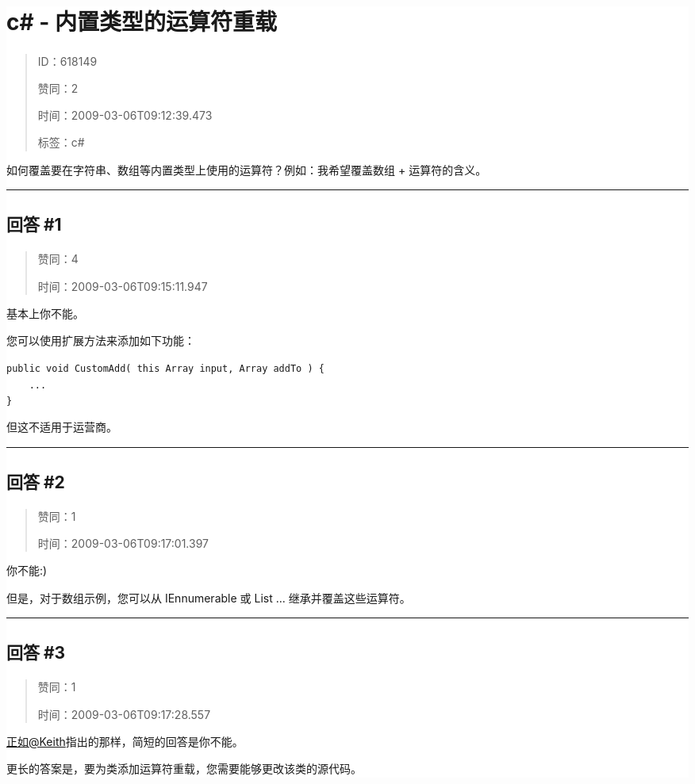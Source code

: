 # c# - 内置类型的运算符重载

> ID：618149
> 
> 赞同：2
> 
> 时间：2009-03-06T09:12:39.473
> 
> 标签：c#

如何覆盖要在字符串、数组等内置类型上使用的运算符？例如：我希望覆盖数组 + 运算符的含义。

* * *

## 回答 #1

> 赞同：4
> 
> 时间：2009-03-06T09:15:11.947

基本上你不能。

您可以使用扩展方法来添加如下功能：

```
public void CustomAdd( this Array input, Array addTo ) {
    ...
} 
```

但这不适用于运营商。

* * *

## 回答 #2

> 赞同：1
> 
> 时间：2009-03-06T09:17:01.397

你不能:)

但是，对于数组示例，您可以从 IEnnumerable 或 List ... 继承并覆盖这些运算符。

* * *

## 回答 #3

> 赞同：1
> 
> 时间：2009-03-06T09:17:28.557

[正如@Keith](https://stackoverflow.com/users/905/keith)指出的那样，简短的回答是你不能。

更长的答案是，要为类添加运算符重载，您需要能够更改该类的源代码。
